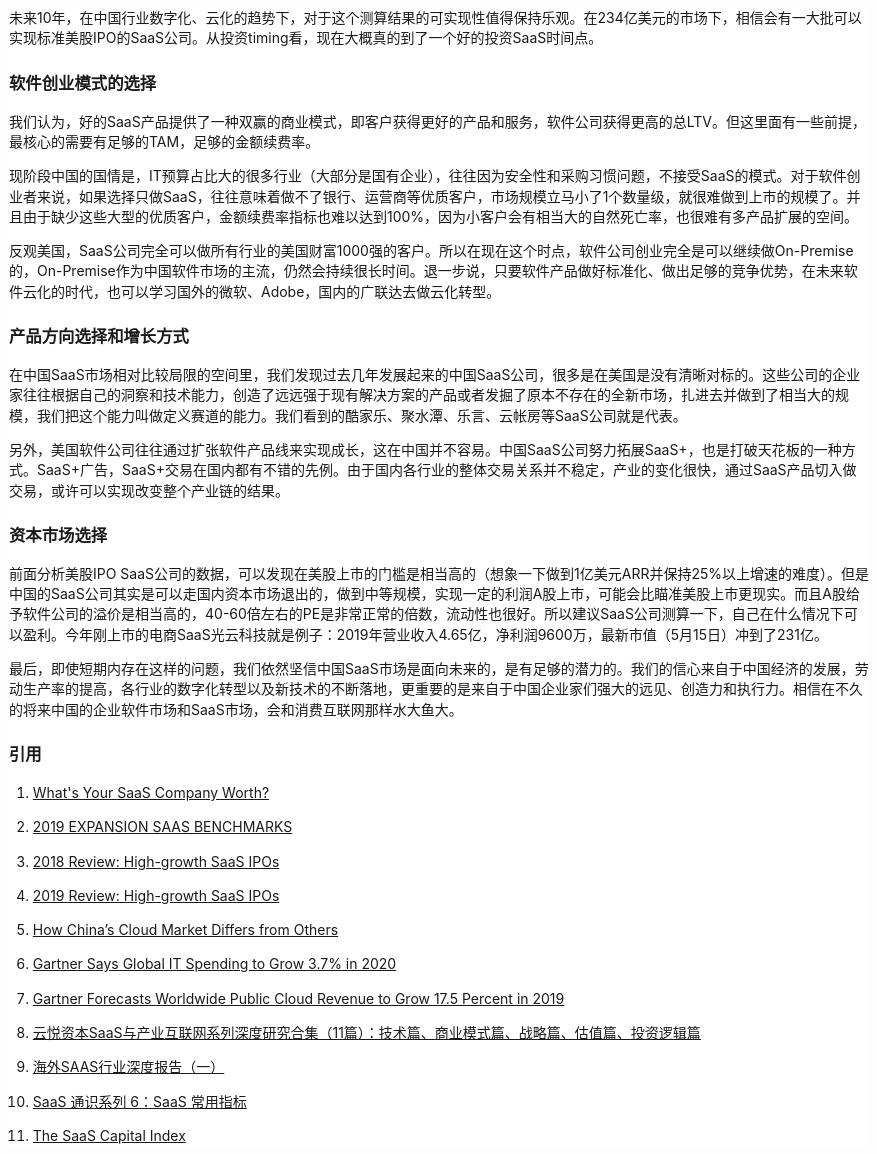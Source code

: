 未来10年，在中国行业数字化、云化的趋势下，对于这个测算结果的可实现性值得保持乐观。在234亿美元的市场下，相信会有一大批可以实现标准美股IPO的SaaS公司。从投资timing看，现在大概真的到了一个好的投资SaaS时间点。

### 软件创业模式的选择

我们认为，好的SaaS产品提供了一种双赢的商业模式，即客户获得更好的产品和服务，软件公司获得更高的总LTV。但这里面有一些前提，最核心的需要有足够的TAM，足够的金额续费率。

现阶段中国的国情是，IT预算占比大的很多行业（大部分是国有企业），往往因为安全性和采购习惯问题，不接受SaaS的模式。对于软件创业者来说，如果选择只做SaaS，往往意味着做不了银行、运营商等优质客户，市场规模立马小了1个数量级，就很难做到上市的规模了。并且由于缺少这些大型的优质客户，金额续费率指标也难以达到100%，因为小客户会有相当大的自然死亡率，也很难有多产品扩展的空间。

反观美国，SaaS公司完全可以做所有行业的美国财富1000强的客户。所以在现在这个时点，软件公司创业完全是可以继续做On-Premise的，On-Premise作为中国软件市场的主流，仍然会持续很长时间。退一步说，只要软件产品做好标准化、做出足够的竞争优势，在未来软件云化的时代，也可以学习国外的微软、Adobe，国内的广联达去做云化转型。

### **产品方向选择和增长方式**

在中国SaaS市场相对比较局限的空间里，我们发现过去几年发展起来的中国SaaS公司，很多是在美国是没有清晰对标的。这些公司的企业家往往根据自己的洞察和技术能力，创造了远远强于现有解决方案的产品或者发掘了原本不存在的全新市场，扎进去并做到了相当大的规模，我们把这个能力叫做定义赛道的能力。我们看到的酷家乐、聚水潭、乐言、云帐房等SaaS公司就是代表。

另外，美国软件公司往往通过扩张软件产品线来实现成长，这在中国并不容易。中国SaaS公司努力拓展SaaS+，也是打破天花板的一种方式。SaaS+广告，SaaS+交易在国内都有不错的先例。由于国内各行业的整体交易关系并不稳定，产业的变化很快，通过SaaS产品切入做交易，或许可以实现改变整个产业链的结果。

### **资本市场选择**

前面分析美股IPO SaaS公司的数据，可以发现在美股上市的门槛是相当高的（想象一下做到1亿美元ARR并保持25%以上增速的难度）。但是中国的SaaS公司其实是可以走国内资本市场退出的，做到中等规模，实现一定的利润A股上市，可能会比瞄准美股上市更现实。而且A股给予软件公司的溢价是相当高的，40-60倍左右的PE是非常正常的倍数，流动性也很好。所以建议SaaS公司测算一下，自己在什么情况下可以盈利。今年刚上市的电商SaaS光云科技就是例子：2019年营业收入4.65亿，净利润9600万，最新市值（5月15日）冲到了231亿。  

最后，即使短期内存在这样的问题，我们依然坚信中国SaaS市场是面向未来的，是有足够的潜力的。我们的信心来自于中国经济的发展，劳动生产率的提高，各行业的数字化转型以及新技术的不断落地，更重要的是来自于中国企业家们强大的远见、创造力和执行力。相信在不久的将来中国的企业软件市场和SaaS市场，会和消费互联网那样水大鱼大。



### 引用

1. [What's Your SaaS Company Worth?](https://www.saas-capital.com/research/whats-your-saas-company-worth/)

2. [2019 EXPANSION SAAS BENCHMARKS](https://openviewpartners.com/expansion-saas-benchmarks/#.Xp0lPagzbZs)

3. [2018 Review: High-growth SaaS IPOs](https://medium.com/@alexfclayton/2018-review-high-growth-saas-ipos-5b82a93295c)

4. [2019 Review: High-growth SaaS IPOs](https://www.meritechcapital.com/blog/2019-review-high-growth-saas-ipos-2)

5. [How China’s Cloud Market Differs from Others](https://www.bain.com/insights/how-chinas-cloud-market-differs-from-others/)

6. [Gartner Says Global IT Spending to Grow 3.7% in 2020](https://www.gartner.com/en/newsroom/press-releases/2019-10-23-gartner-says-global-it-spending-to-grow-3point7-percent-in-2020)

7. [Gartner Forecasts Worldwide Public Cloud Revenue to Grow 17.5 Percent in 2019](https://www.gartner.com/en/newsroom/press-releases/2019-04-02-gartner-forecasts-worldwide-public-cloud-revenue-to-g)

8. [云悦资本SaaS与产业互联网系列深度研究合集（11篇）：技术篇、商业模式篇、战略篇、估值篇、投资逻辑篇](https://mp.weixin.qq.com/s/yZqloufzFow3cCfCIN_9bg)

9. [海外SAAS行业深度报告（一）](https://baijiahao.baidu.com/s?id=1714284090940462553&wfr=spider&for=pc)

10. [SaaS 通识系列 6：SaaS 常用指标](https://zhuanlan.zhihu.com/p/258358980)

11. [The SaaS Capital Index](https://www.saas-capital.com/the-saas-capital-index/)


